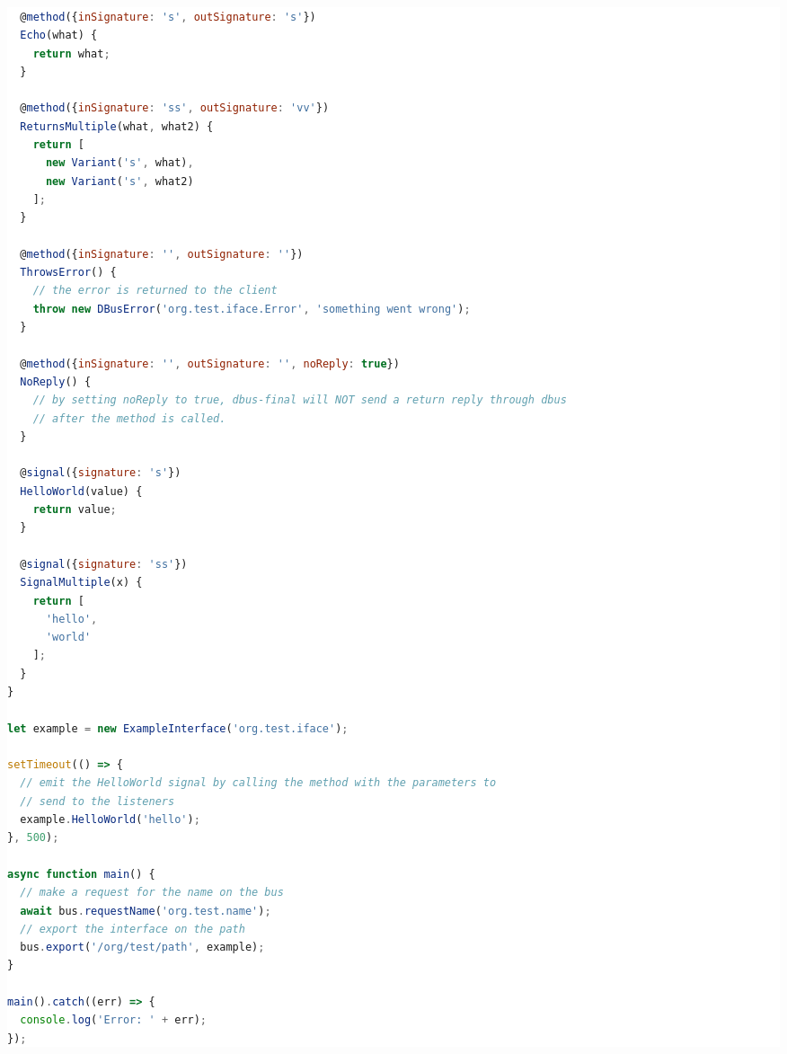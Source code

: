 ```js
  @method({inSignature: 's', outSignature: 's'})
  Echo(what) {
    return what;
  }

  @method({inSignature: 'ss', outSignature: 'vv'})
  ReturnsMultiple(what, what2) {
    return [
      new Variant('s', what),
      new Variant('s', what2)
    ];
  }

  @method({inSignature: '', outSignature: ''})
  ThrowsError() {
    // the error is returned to the client
    throw new DBusError('org.test.iface.Error', 'something went wrong');
  }

  @method({inSignature: '', outSignature: '', noReply: true})
  NoReply() {
    // by setting noReply to true, dbus-final will NOT send a return reply through dbus 
    // after the method is called.
  }

  @signal({signature: 's'})
  HelloWorld(value) {
    return value;
  }

  @signal({signature: 'ss'})
  SignalMultiple(x) {
    return [
      'hello',
      'world'
    ];
  }
}

let example = new ExampleInterface('org.test.iface');

setTimeout(() => {
  // emit the HelloWorld signal by calling the method with the parameters to
  // send to the listeners
  example.HelloWorld('hello');
}, 500);

async function main() {
  // make a request for the name on the bus
  await bus.requestName('org.test.name');
  // export the interface on the path
  bus.export('/org/test/path', example);
}

main().catch((err) => {
  console.log('Error: ' + err);
});
```
